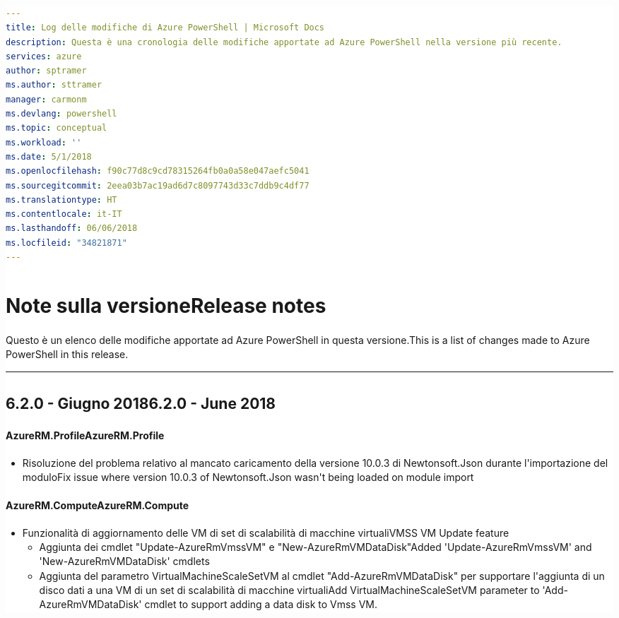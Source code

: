 ```yaml
---
title: Log delle modifiche di Azure PowerShell | Microsoft Docs
description: Questa è una cronologia delle modifiche apportate ad Azure PowerShell nella versione più recente.
services: azure
author: sptramer
ms.author: sttramer
manager: carmonm
ms.devlang: powershell
ms.topic: conceptual
ms.workload: ''
ms.date: 5/1/2018
ms.openlocfilehash: f90c77d8c9cd78315264fb0a0a58e047aefc5041
ms.sourcegitcommit: 2eea03b7ac19ad6d7c8097743d33c7ddb9c4df77
ms.translationtype: HT
ms.contentlocale: it-IT
ms.lasthandoff: 06/06/2018
ms.locfileid: "34821871"
---
```

# <a name="release-notes"></a><span data-ttu-id="e61e9-103">Note sulla versione</span><span class="sxs-lookup"><span data-stu-id="e61e9-103">Release notes</span></span>

<span data-ttu-id="e61e9-104">Questo è un elenco delle modifiche apportate ad Azure PowerShell in questa versione.</span><span class="sxs-lookup"><span data-stu-id="e61e9-104">This is a list of changes made to Azure PowerShell in this release.</span></span>

---
## <a name="620---june-2018"></a><span data-ttu-id="e61e9-105">6.2.0 - Giugno 2018</span><span class="sxs-lookup"><span data-stu-id="e61e9-105">6.2.0 - June 2018</span></span>
#### <a name="azurermprofile"></a><span data-ttu-id="e61e9-106">AzureRM.Profile</span><span class="sxs-lookup"><span data-stu-id="e61e9-106">AzureRM.Profile</span></span>
* <span data-ttu-id="e61e9-107">Risoluzione del problema relativo al mancato caricamento della versione 10.0.3 di Newtonsoft.Json durante l'importazione del modulo</span><span class="sxs-lookup"><span data-stu-id="e61e9-107">Fix issue where version 10.0.3 of Newtonsoft.Json wasn't being loaded on module import</span></span>

#### <a name="azurermcompute"></a><span data-ttu-id="e61e9-108">AzureRM.Compute</span><span class="sxs-lookup"><span data-stu-id="e61e9-108">AzureRM.Compute</span></span>
* <span data-ttu-id="e61e9-109">Funzionalità di aggiornamento delle VM di set di scalabilità di macchine virtuali</span><span class="sxs-lookup"><span data-stu-id="e61e9-109">VMSS VM Update feature</span></span>
    - <span data-ttu-id="e61e9-110">Aggiunta dei cmdlet "Update-AzureRmVmssVM" e "New-AzureRmVMDataDisk"</span><span class="sxs-lookup"><span data-stu-id="e61e9-110">Added 'Update-AzureRmVmssVM' and 'New-AzureRmVMDataDisk' cmdlets</span></span>
    - <span data-ttu-id="e61e9-111">Aggiunta del parametro VirtualMachineScaleSetVM al cmdlet "Add-AzureRmVMDataDisk" per supportare l'aggiunta di un disco dati a una VM di un set di scalabilità di macchine virtuali</span><span class="sxs-lookup"><span data-stu-id="e61e9-111">Add VirtualMachineScaleSetVM parameter to 'Add-AzureRmVMDataDisk' cmdlet to support adding a data disk to Vmss VM.</span></span>
